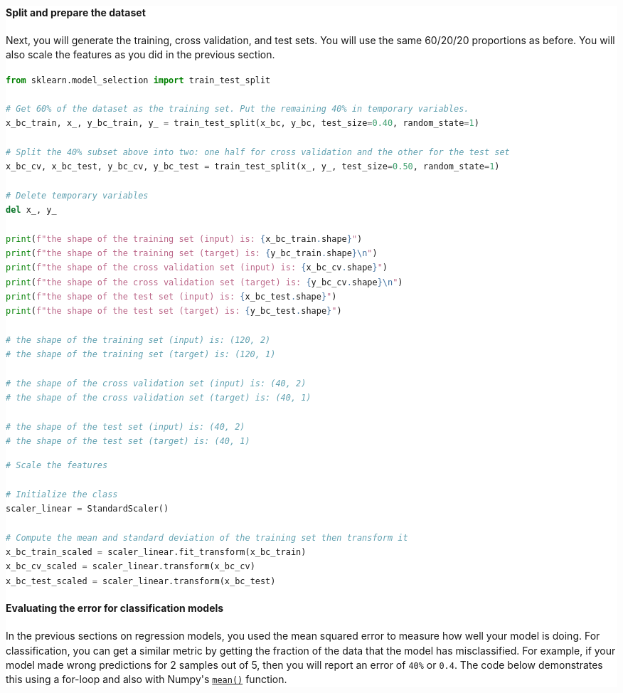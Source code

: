 #### Split and prepare the dataset

Next, you will generate the training, cross validation, and test sets. You will use the same 60/20/20 proportions as before. You will also scale the features as you did in the previous section.

```py
from sklearn.model_selection import train_test_split

# Get 60% of the dataset as the training set. Put the remaining 40% in temporary variables.
x_bc_train, x_, y_bc_train, y_ = train_test_split(x_bc, y_bc, test_size=0.40, random_state=1)

# Split the 40% subset above into two: one half for cross validation and the other for the test set
x_bc_cv, x_bc_test, y_bc_cv, y_bc_test = train_test_split(x_, y_, test_size=0.50, random_state=1)

# Delete temporary variables
del x_, y_

print(f"the shape of the training set (input) is: {x_bc_train.shape}")
print(f"the shape of the training set (target) is: {y_bc_train.shape}\n")
print(f"the shape of the cross validation set (input) is: {x_bc_cv.shape}")
print(f"the shape of the cross validation set (target) is: {y_bc_cv.shape}\n")
print(f"the shape of the test set (input) is: {x_bc_test.shape}")
print(f"the shape of the test set (target) is: {y_bc_test.shape}")

# the shape of the training set (input) is: (120, 2)
# the shape of the training set (target) is: (120, 1)

# the shape of the cross validation set (input) is: (40, 2)
# the shape of the cross validation set (target) is: (40, 1)

# the shape of the test set (input) is: (40, 2)
# the shape of the test set (target) is: (40, 1)
```

```py
# Scale the features

# Initialize the class
scaler_linear = StandardScaler()

# Compute the mean and standard deviation of the training set then transform it
x_bc_train_scaled = scaler_linear.fit_transform(x_bc_train)
x_bc_cv_scaled = scaler_linear.transform(x_bc_cv)
x_bc_test_scaled = scaler_linear.transform(x_bc_test)
```

#### Evaluating the error for classification models

In the previous sections on regression models, you used the mean squared error to measure how well your model is doing. For classification, you can get a similar metric by getting the fraction of the data that the model has misclassified. For example, if your model made wrong predictions for 2 samples out of 5, then you will report an error of `40%` or `0.4`. The code below demonstrates this using a for-loop and also with Numpy's [`mean()`](https://numpy.org/doc/stable/reference/generated/numpy.mean.html) function. 

